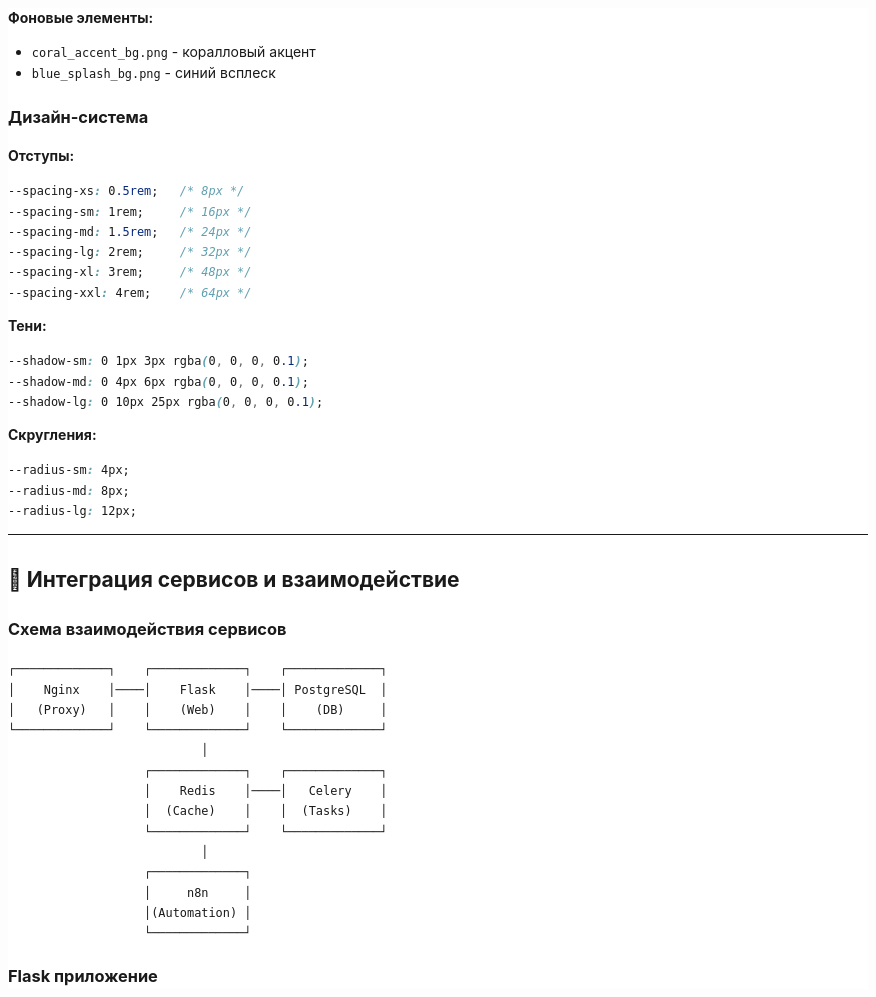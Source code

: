 **Фоновые элементы:**
- `coral_accent_bg.png` - коралловый акцент
- `blue_splash_bg.png` - синий всплеск

### Дизайн-система

**Отступы:**
```css
--spacing-xs: 0.5rem;   /* 8px */
--spacing-sm: 1rem;     /* 16px */
--spacing-md: 1.5rem;   /* 24px */
--spacing-lg: 2rem;     /* 32px */
--spacing-xl: 3rem;     /* 48px */
--spacing-xxl: 4rem;    /* 64px */
```

**Тени:**
```css
--shadow-sm: 0 1px 3px rgba(0, 0, 0, 0.1);
--shadow-md: 0 4px 6px rgba(0, 0, 0, 0.1);
--shadow-lg: 0 10px 25px rgba(0, 0, 0, 0.1);
```

**Скругления:**
```css
--radius-sm: 4px;
--radius-md: 8px;
--radius-lg: 12px;
```

---

## 🔗 Интеграция сервисов и взаимодействие

### Схема взаимодействия сервисов

```
┌─────────────┐    ┌─────────────┐    ┌─────────────┐
│    Nginx    │────│    Flask    │────│ PostgreSQL  │
│   (Proxy)   │    │    (Web)    │    │    (DB)     │
└─────────────┘    └─────────────┘    └─────────────┘
                           │                   
                   ┌─────────────┐    ┌─────────────┐
                   │    Redis    │────│   Celery    │
                   │  (Cache)    │    │  (Tasks)    │
                   └─────────────┘    └─────────────┘
                           │                   
                   ┌─────────────┐              
                   │     n8n     │              
                   │(Automation) │              
                   └─────────────┘              
```

### Flask приложение
